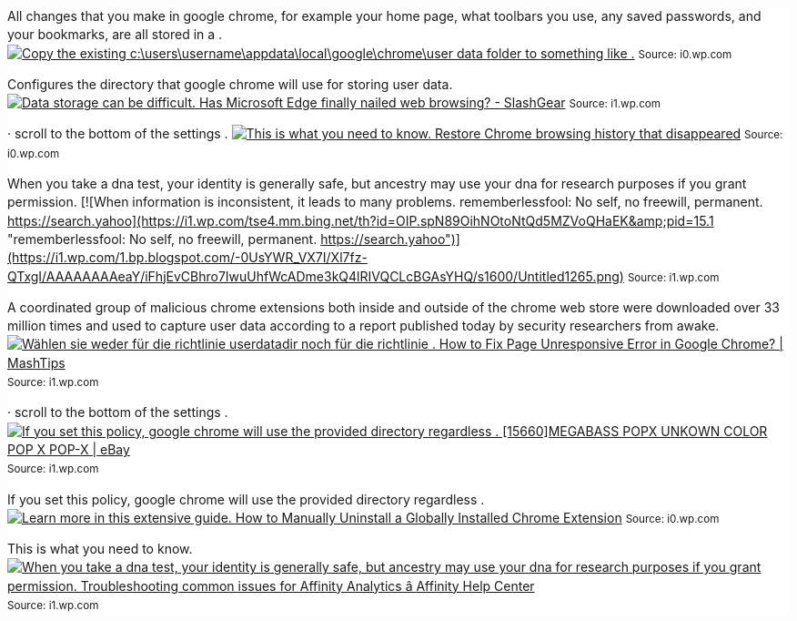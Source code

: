 All changes that you make in google chrome, for example your home page, what toolbars you use, any saved passwords, and your bookmarks, are all stored in a .
[![Copy the existing c:\users\username\appdata\local\google\chrome\user data folder to something like . ](https://i1.wp.com/tse1.mm.bing.net/th?id=OIP.N3RPGn4dG92x6KuNKULF9gHaFC&amp;pid=15.1 "")](https://i0.wp.com/venturebeat.com/wp-content/uploads/2018/11/sadf.png?w=800)
<small>Source: i0.wp.com</small>

Configures the directory that google chrome will use for storing user data.
[![Data storage can be difficult. Has Microsoft Edge finally nailed web browsing? - SlashGear](https://i0.wp.com/tse2.mm.bing.net/th?id=OIP.8j-J3xPq6fXwaYj-jJKt-QHaEK&amp;pid=15.1 "Has Microsoft Edge finally nailed web browsing? - SlashGear")](https://i1.wp.com/www.slashgear.com/wp-content/uploads/2020/02/microsoft-edge-1-680x383.jpg)
<small>Source: i1.wp.com</small>

· scroll to the bottom of the settings .
[![This is what you need to know. Restore Chrome browsing history that disappeared](https://i1.wp.com/tse2.mm.bing.net/th?id=OIP.FRzSLr-hTrqq0x_IBfdxgAHaDe&amp;pid=15.1 "Restore Chrome browsing history that disappeared")](https://i0.wp.com/cdn.windowsreport.com/wp-content/uploads/2019/05/Google-Chrome-User-data-Restore-Previous-Version-930x436.png)
<small>Source: i0.wp.com</small>

When you take a dna test, your identity is generally safe, but ancestry may use your dna for research purposes if you grant permission.
[![When information is inconsistent, it leads to many problems. rememberlessfool: No self, no freewill, permanent. https://search.yahoo](https://i1.wp.com/tse4.mm.bing.net/th?id=OIP.spN89OihNOtoNtQd5MZVoQHaEK&amp;pid=15.1 "rememberlessfool: No self, no freewill, permanent. https://search.yahoo")](https://i1.wp.com/1.bp.blogspot.com/-0UsYWR_VX7I/Xl7fz-QTxgI/AAAAAAAAeaY/iFhjEvCBhro7IwuUhfWcADme3kQ4lRIVQCLcBGAsYHQ/s1600/Untitled1265.png)
<small>Source: i1.wp.com</small>

A coordinated group of malicious chrome extensions both inside and outside of the chrome web store were downloaded over 33 million times and used to capture user data according to a report published today by security researchers from awake.
[![Wählen sie weder für die richtlinie userdatadir noch für die richtlinie . How to Fix Page Unresponsive Error in Google Chrome? | MashTips](https://i1.wp.com/tse2.mm.bing.net/th?id=OIP.WrYxaFrXs3dUPahFcVByEQHaFe&amp;pid=15.1 "How to Fix Page Unresponsive Error in Google Chrome? | MashTips")](https://i1.wp.com/mashtips.com/wp-content/uploads/2018/07/windows-chrome-browser-data-settings.png)
<small>Source: i1.wp.com</small>

· scroll to the bottom of the settings .
[![If you set this policy, google chrome will use the provided directory regardless . [15660]MEGABASS POPX UNKOWN COLOR POP X POP-X | eBay](https://i0.wp.com/tse2.mm.bing.net/th?id=OIP.dlVSR9FjTv0N2FfhZuwHuAAAAA&amp;pid=15.1 "[15660]MEGABASS POPX UNKOWN COLOR POP X POP-X | eBay")](https://i1.wp.com/i.ebayimg.com/images/g/hVcAAOSwv7ZfpQO-/s-l400.jpg)
<small>Source: i1.wp.com</small>

If you set this policy, google chrome will use the provided directory regardless .
[![Learn more in this extensive guide. How to Manually Uninstall a Globally Installed Chrome Extension](https://i0.wp.com/tse1.mm.bing.net/th?id=OIP.f9o0AQI91GKDepBcIsBxEgHaDm&amp;pid=15.1 "How to Manually Uninstall a Globally Installed Chrome Extension")](https://i0.wp.com/www.howtogeek.com/wp-content/uploads/2013/03/chrome-user-data-extensions-folder.png)
<small>Source: i0.wp.com</small>

This is what you need to know.
[![When you take a dna test, your identity is generally safe, but ancestry may use your dna for research purposes if you grant permission. Troubleshooting common issues for Affinity Analytics â Affinity Help Center](https://i0.wp.com/tse4.mm.bing.net/th?id=OIP.RN8VWfr-WGCyeRg1EXyVdgHaKL&amp;pid=15.1 "Troubleshooting common issues for Affinity Analytics â Affinity Help Center")](https://i1.wp.com/support.affinity.co/hc/article_attachments/4402828449549/Google_Chrome_Settings.png)
<small>Source: i1.wp.com</small>

